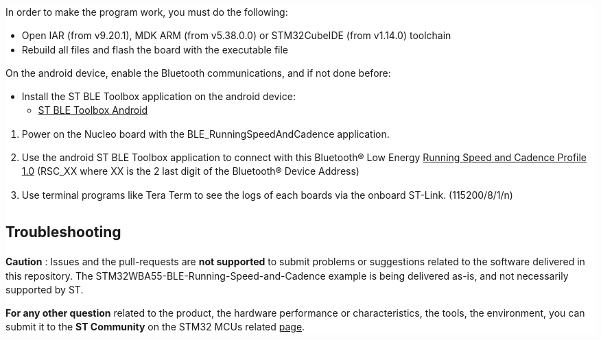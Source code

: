 In order to make the program work, you must do the following:
 - Open IAR (from v9.20.1), MDK ARM (from v5.38.0.0) or STM32CubeIDE (from v1.14.0) toolchain
 - Rebuild all files and flash the board with the executable file

 On the android device, enable the Bluetooth communications, and if not done before:

 - Install the ST BLE Toolbox application on the android device:
   - <a href="https://play.google.com/store/apps/details?id=com.st.dit.stbletoolbox"> ST BLE Toolbox Android</a>

	

1) Power on the Nucleo board with the BLE_RunningSpeedAndCadence application.

2) Use the android ST BLE Toolbox application to connect with this Bluetooth® Low Energy [Running Speed and Cadence Profile 1.0](https://www.bluetooth.org/docman/handlers/downloaddoc.ashx?doc_id=261266) (RSC_XX where XX is the 2 last digit of the Bluetooth® Device Address)
  
3) Use terminal programs like Tera Term to see the logs of each boards via the onboard ST-Link. (115200/8/1/n)


## Troubleshooting

**Caution** : Issues and the pull-requests are **not supported** to submit problems or suggestions related to the software delivered in this repository. The STM32WBA55-BLE-Running-Speed-and-Cadence example is being delivered as-is, and not necessarily supported by ST.

**For any other question** related to the product, the hardware performance or characteristics, the tools, the environment, you can submit it to the **ST Community** on the STM32 MCUs related [page](https://community.st.com/s/topic/0TO0X000000BSqSWAW/stm32-mcus).